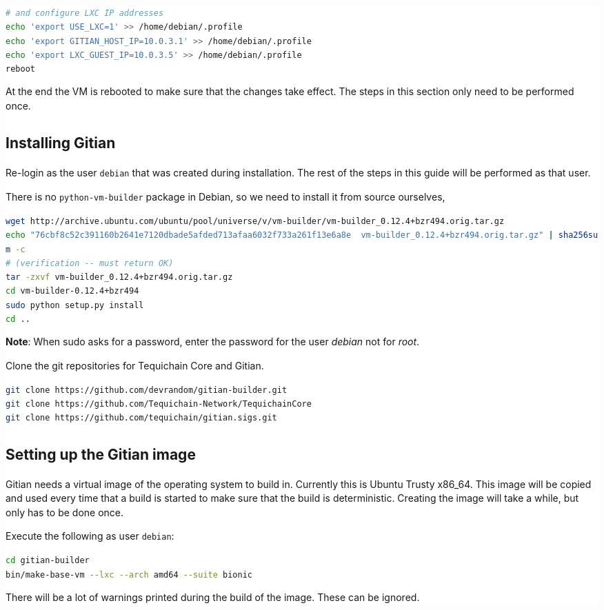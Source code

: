 ```bash
# and configure LXC IP addresses
echo 'export USE_LXC=1' >> /home/debian/.profile
echo 'export GITIAN_HOST_IP=10.0.3.1' >> /home/debian/.profile
echo 'export LXC_GUEST_IP=10.0.3.5' >> /home/debian/.profile
reboot
```

At the end the VM is rebooted to make sure that the changes take effect. The steps in this
section only need to be performed once.

## Installing Gitian

Re-login as the user `debian` that was created during installation.
The rest of the steps in this guide will be performed as that user.

There is no `python-vm-builder` package in Debian, so we need to install it from source ourselves,

```bash
wget http://archive.ubuntu.com/ubuntu/pool/universe/v/vm-builder/vm-builder_0.12.4+bzr494.orig.tar.gz
echo "76cbf8c52c391160b2641e7120dbade5afded713afaa6032f733a261f13e6a8e  vm-builder_0.12.4+bzr494.orig.tar.gz" | sha256sum -c
# (verification -- must return OK)
tar -zxvf vm-builder_0.12.4+bzr494.orig.tar.gz
cd vm-builder-0.12.4+bzr494
sudo python setup.py install
cd ..
```

**Note**: When sudo asks for a password, enter the password for the user _debian_ not for _root_.

Clone the git repositories for Tequichain Core and Gitian.

```bash
git clone https://github.com/devrandom/gitian-builder.git
git clone https://github.com/Tequichain-Network/TequichainCore
git clone https://github.com/tequichain/gitian.sigs.git
```

## Setting up the Gitian image

Gitian needs a virtual image of the operating system to build in.
Currently this is Ubuntu Trusty x86_64.
This image will be copied and used every time that a build is started to
make sure that the build is deterministic.
Creating the image will take a while, but only has to be done once.

Execute the following as user `debian`:

```bash
cd gitian-builder
bin/make-base-vm --lxc --arch amd64 --suite bionic
```

There will be a lot of warnings printed during the build of the image. These can be ignored.
